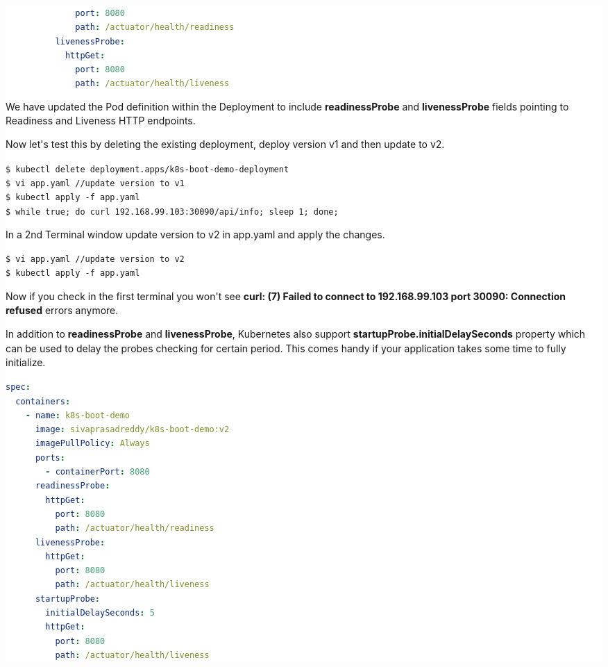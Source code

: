 ```yaml {hl_lines=["7-8","23-30"]}
              port: 8080
              path: /actuator/health/readiness
          livenessProbe:
            httpGet:
              port: 8080
              path: /actuator/health/liveness
```

We have updated the Pod definition within the Deployment to include **readinessProbe** and **livenessProbe** fields pointing to Readiness and Liveness HTTP endpoints.

Now let's test this by deleting the existing deployment, deploy version v1 and then update to v2.

```shell
$ kubectl delete deployment.apps/k8s-boot-demo-deployment
$ vi app.yaml //update version to v1
$ kubectl apply -f app.yaml
$ while true; do curl 192.168.99.103:30090/api/info; sleep 1; done;
```

In a 2nd Terminal window update version to v2 in app.yaml and apply the changes.

```shell
$ vi app.yaml //update version to v2
$ kubectl apply -f app.yaml
```

Now if you check in the first terminal you won't see **curl: (7) Failed to connect to 192.168.99.103 port 30090: Connection refused** errors anymore.

In addition to **readinessProbe** and **livenessProbe**, Kubernetes also support **startupProbe.initialDelaySeconds** property which can be used to delay the probes checking for certain period. This comes handy if your application takes some time to fully initialize.

```yaml {hl_lines=["16-17"]}
spec:
  containers:
    - name: k8s-boot-demo
      image: sivaprasadreddy/k8s-boot-demo:v2
      imagePullPolicy: Always
      ports:
        - containerPort: 8080
      readinessProbe:
        httpGet:
          port: 8080
          path: /actuator/health/readiness
      livenessProbe:
        httpGet:
          port: 8080
          path: /actuator/health/liveness
      startupProbe:
        initialDelaySeconds: 5
        httpGet:
          port: 8080
          path: /actuator/health/liveness
```
